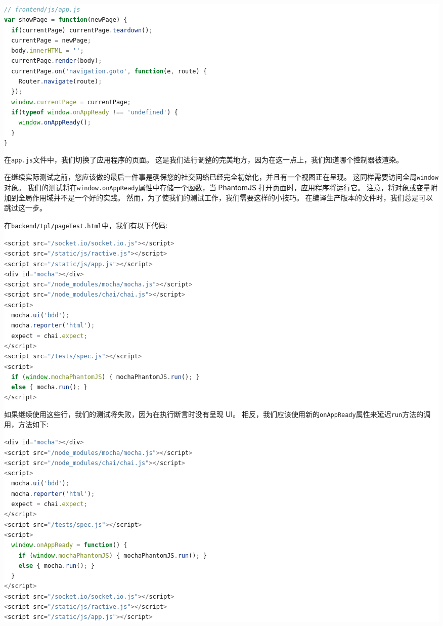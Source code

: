 ```js
// frontend/js/app.js
var showPage = function(newPage) {
  if(currentPage) currentPage.teardown();
  currentPage = newPage;
  body.innerHTML = '';
  currentPage.render(body);
  currentPage.on('navigation.goto', function(e, route) {
    Router.navigate(route);
  });
  window.currentPage = currentPage;
  if(typeof window.onAppReady !== 'undefined') {
    window.onAppReady();
  }
}
```

在`app.js`文件中，我们切换了应用程序的页面。 这是我们进行调整的完美地方，因为在这一点上，我们知道哪个控制器被渲染。

在继续实际测试之前，您应该做的最后一件事是确保您的社交网络已经完全初始化，并且有一个视图正在呈现。 这同样需要访问全局`window`对象。 我们的测试将在`window.onAppReady`属性中存储一个函数，当 PhantomJS 打开页面时，应用程序将运行它。 注意，将对象或变量附加到全局作用域并不是一个好的实践。 然而，为了使我们的测试工作，我们需要这样的小技巧。 在编译生产版本的文件时，我们总是可以跳过这一步。

在`backend/tpl/pageTest.html`中，我们有以下代码:

```js
<script src="/socket.io/socket.io.js"></script>
<script src="/static/js/ractive.js"></script>
<script src="/static/js/app.js"></script>
<div id="mocha"></div>
<script src="/node_modules/mocha/mocha.js"></script>
<script src="/node_modules/chai/chai.js"></script>
<script>
  mocha.ui('bdd');
  mocha.reporter('html');
  expect = chai.expect;
</script>
<script src="/tests/spec.js"></script>
<script>
  if (window.mochaPhantomJS) { mochaPhantomJS.run(); }
  else { mocha.run(); }
</script>
```

如果继续使用这些行，我们的测试将失败，因为在执行断言时没有呈现 UI。 相反，我们应该使用新的`onAppReady`属性来延迟`run`方法的调用，方法如下:

```js
<div id="mocha"></div>
<script src="/node_modules/mocha/mocha.js"></script>
<script src="/node_modules/chai/chai.js"></script>
<script>
  mocha.ui('bdd');
  mocha.reporter('html');
  expect = chai.expect;
</script>
<script src="/tests/spec.js"></script>
<script>
  window.onAppReady = function() {
    if (window.mochaPhantomJS) { mochaPhantomJS.run(); }
    else { mocha.run(); }
  }
</script>
<script src="/socket.io/socket.io.js"></script>
<script src="/static/js/ractive.js"></script>
<script src="/static/js/app.js"></script>
```
